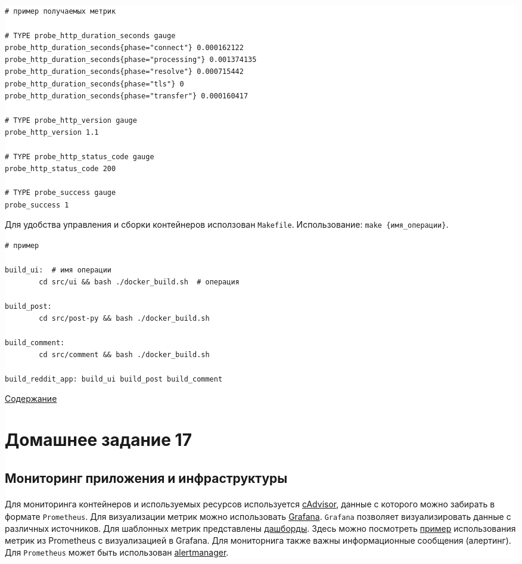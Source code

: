 ```

```
```
# пример получаемых метрик

# TYPE probe_http_duration_seconds gauge
probe_http_duration_seconds{phase="connect"} 0.000162122
probe_http_duration_seconds{phase="processing"} 0.001374135
probe_http_duration_seconds{phase="resolve"} 0.000715442
probe_http_duration_seconds{phase="tls"} 0
probe_http_duration_seconds{phase="transfer"} 0.000160417

# TYPE probe_http_version gauge
probe_http_version 1.1

# TYPE probe_http_status_code gauge
probe_http_status_code 200

# TYPE probe_success gauge
probe_success 1

```

Для удобства управления и сборки контейнеров исползован `Makefile`. Использование: `make {имя_операции}`.

```
# пример

build_ui:  # имя операции
		cd src/ui && bash ./docker_build.sh  # операция

build_post:
		cd src/post-py && bash ./docker_build.sh

build_comment:
		cd src/comment && bash ./docker_build.sh

build_reddit_app: build_ui build_post build_comment

```

[Содержание](#top)
<a name="hw17"></a>
# Домашнее задание 17
## Мониторинг приложения и инфраструктуры
Для мониторинга контейнеров и используемых ресурсов используется [cAdvisor](https://github.com/google/cadvisor), данные с которого можно забирать в формате `Prometheus`. Для визуализации метрик можно использовать [Grafana](https://grafana.com/). `Grafana` позволяет визуализировать данные с различных источников. Для шаблонных метрик представлены [дашборды](https://grafana.com/dashboards). Здесь можно посмотреть [пример](https://rtfm.co.ua/grafana-sozdanie-dashboard/) использования метрик из Prometheus с визуализацией в Grafana. Для мониторнига также важны информационные сообщения (алертинг). Для `Prometheus` может быть использован [alertmanager](https://prometheus.io/docs/alerting/latest/alertmanager/).
